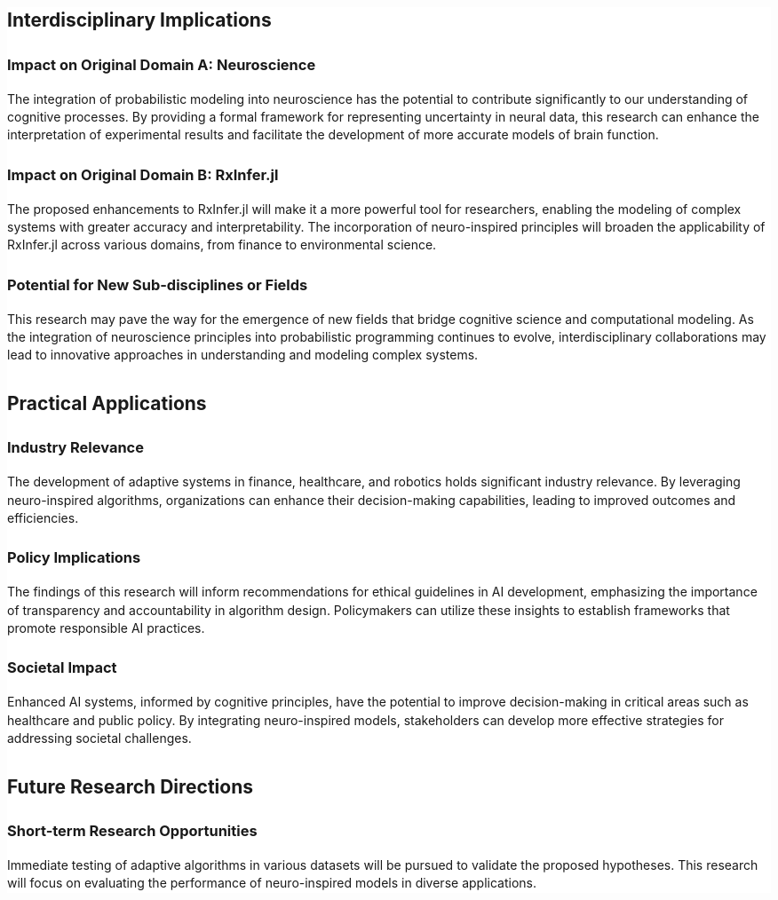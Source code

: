 ## Interdisciplinary Implications

### Impact on Original Domain A: Neuroscience

The integration of probabilistic modeling into neuroscience has the potential to contribute significantly to our understanding of cognitive processes. By providing a formal framework for representing uncertainty in neural data, this research can enhance the interpretation of experimental results and facilitate the development of more accurate models of brain function.

### Impact on Original Domain B: RxInfer.jl

The proposed enhancements to RxInfer.jl will make it a more powerful tool for researchers, enabling the modeling of complex systems with greater accuracy and interpretability. The incorporation of neuro-inspired principles will broaden the applicability of RxInfer.jl across various domains, from finance to environmental science.

### Potential for New Sub-disciplines or Fields

This research may pave the way for the emergence of new fields that bridge cognitive science and computational modeling. As the integration of neuroscience principles into probabilistic programming continues to evolve, interdisciplinary collaborations may lead to innovative approaches in understanding and modeling complex systems.

## Practical Applications

### Industry Relevance

The development of adaptive systems in finance, healthcare, and robotics holds significant industry relevance. By leveraging neuro-inspired algorithms, organizations can enhance their decision-making capabilities, leading to improved outcomes and efficiencies.

### Policy Implications

The findings of this research will inform recommendations for ethical guidelines in AI development, emphasizing the importance of transparency and accountability in algorithm design. Policymakers can utilize these insights to establish frameworks that promote responsible AI practices.

### Societal Impact

Enhanced AI systems, informed by cognitive principles, have the potential to improve decision-making in critical areas such as healthcare and public policy. By integrating neuro-inspired models, stakeholders can develop more effective strategies for addressing societal challenges.

## Future Research Directions

### Short-term Research Opportunities

Immediate testing of adaptive algorithms in various datasets will be pursued to validate the proposed hypotheses. This research will focus on evaluating the performance of neuro-inspired models in diverse applications.
